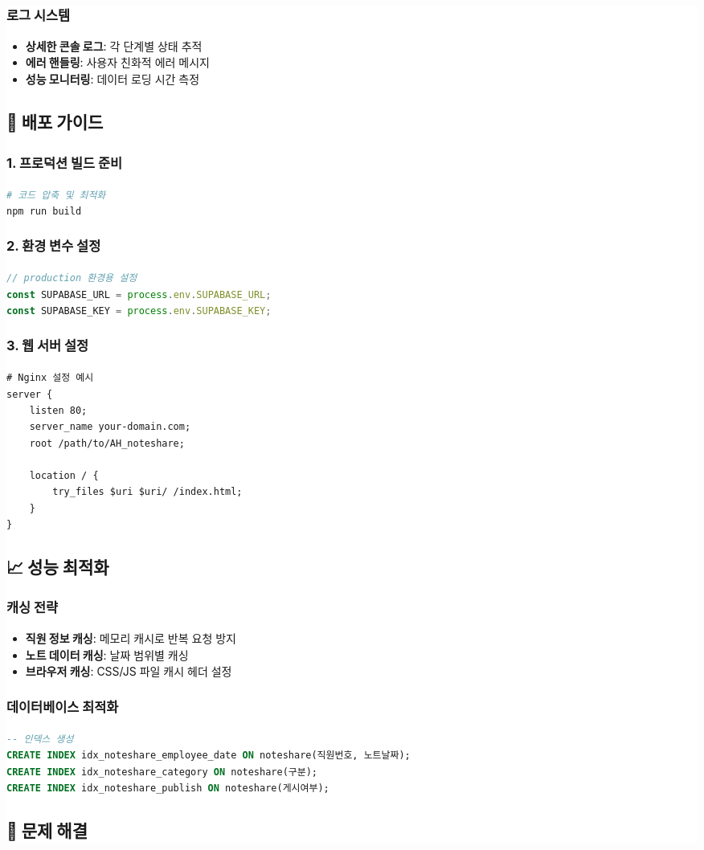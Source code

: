 ### 로그 시스템
- **상세한 콘솔 로그**: 각 단계별 상태 추적
- **에러 핸들링**: 사용자 친화적 에러 메시지
- **성능 모니터링**: 데이터 로딩 시간 측정

## 🚀 배포 가이드

### 1. 프로덕션 빌드 준비
```bash
# 코드 압축 및 최적화
npm run build
```

### 2. 환경 변수 설정
```javascript
// production 환경용 설정
const SUPABASE_URL = process.env.SUPABASE_URL;
const SUPABASE_KEY = process.env.SUPABASE_KEY;
```

### 3. 웹 서버 설정
```nginx
# Nginx 설정 예시
server {
    listen 80;
    server_name your-domain.com;
    root /path/to/AH_noteshare;
    
    location / {
        try_files $uri $uri/ /index.html;
    }
}
```

## 📈 성능 최적화

### 캐싱 전략
- **직원 정보 캐싱**: 메모리 캐시로 반복 요청 방지
- **노트 데이터 캐싱**: 날짜 범위별 캐싱
- **브라우저 캐싱**: CSS/JS 파일 캐시 헤더 설정

### 데이터베이스 최적화
```sql
-- 인덱스 생성
CREATE INDEX idx_noteshare_employee_date ON noteshare(직원번호, 노트날짜);
CREATE INDEX idx_noteshare_category ON noteshare(구분);
CREATE INDEX idx_noteshare_publish ON noteshare(게시여부);
```

## 🔧 문제 해결
